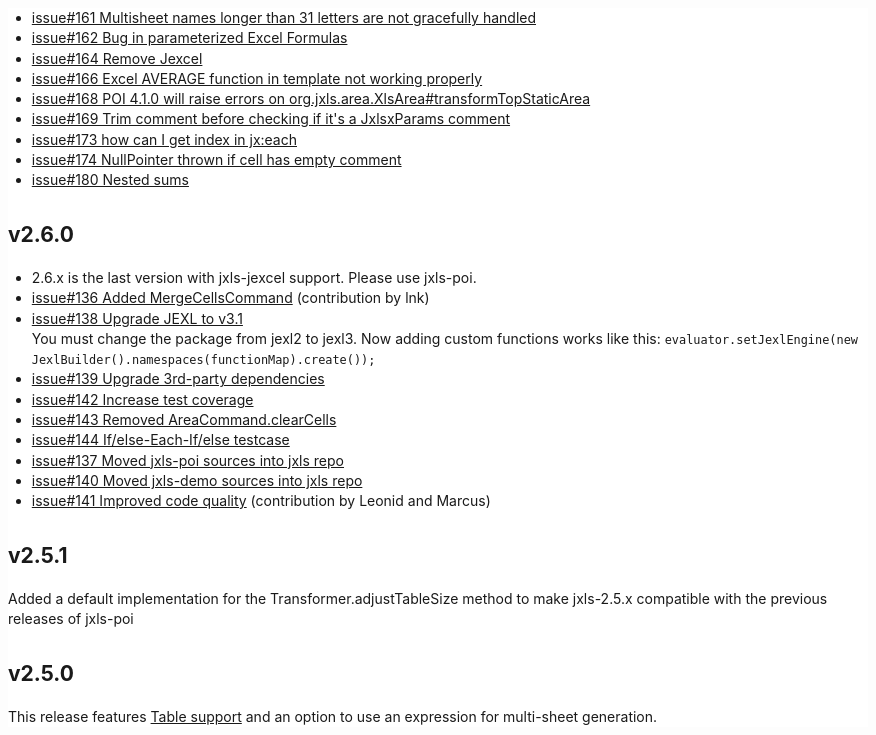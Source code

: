 * [issue#161 Multisheet names longer than 31 letters are not gracefully handled](https://bitbucket.org/leonate/jxls/issues/161/multisheet-names-longer-than-31-letters)
* [issue#162 Bug in parameterized Excel Formulas](https://bitbucket.org/leonate/jxls/issues/162/bug-in-parameterized-excel-formulas)
* [issue#164 Remove Jexcel](https://bitbucket.org/leonate/jxls/issues/164/remove-jexcel)
* [issue#166 Excel AVERAGE function in template not working properly](https://bitbucket.org/leonate/jxls/issues/166/excel-average-function-in-template-not)
* [issue#168 POI 4.1.0 will raise errors on org.jxls.area.XlsArea#transformTopStaticArea](https://bitbucket.org/leonate/jxls/issues/168/poi-410-will-raise-errors-on)
* [issue#169 Trim comment before checking if it's a JxlsxParams comment](https://bitbucket.org/leonate/jxls/issues/169/trim-comment-before-checking-if-its-a)
* [issue#173 how can I get index in jx:each](https://bitbucket.org/leonate/jxls/issues/173/how-can-i-get-index-in-jx-each)
* [issue#174 NullPointer thrown if cell has empty comment](https://bitbucket.org/leonate/jxls/issues/174/nullpointer-thrown-if-cell-has-empty)
* [issue#180 Nested sums](https://bitbucket.org/leonate/jxls/issues/180/nested-sums)


v2.6.0
-----------

* 2.6.x is the last version with jxls-jexcel support. Please use jxls-poi.
* [issue#136 Added MergeCellsCommand](https://bitbucket.org/leonate/jxls/issues/136/i-would-like-to-add-this-merge-command) (contribution by lnk)
* [issue#138 Upgrade JEXL to v3.1](https://bitbucket.org/leonate/jxls/issues/138/upgrade-jexl)
  <br/>You must change the package from jexl2 to jexl3.
  Now adding custom functions works like this:
  `evaluator.setJexlEngine(new JexlBuilder().namespaces(functionMap).create());`
* [issue#139 Upgrade 3rd-party dependencies](https://bitbucket.org/leonate/jxls/issues/139/upgrade-third-party-dependencies)
* [issue#142 Increase test coverage](https://bitbucket.org/leonate/jxls/issues/142/increase-test-coverage)
* [issue#143 Removed AreaCommand.clearCells](https://bitbucket.org/leonate/jxls/issues/143/areacommandclearcells)
* [issue#144 If/else-Each-If/else testcase](https://bitbucket.org/leonate/jxls/issues/144/if-else-each-if-else-testcase)
* [issue#137 Moved jxls-poi sources into jxls repo](https://bitbucket.org/leonate/jxls/issues/137/monorepo-jxls-and-jxls-poi)
* [issue#140 Moved jxls-demo sources into jxls repo](https://bitbucket.org/leonate/jxls/issues/140/mono-repo-jxls-demo-into-jxls)
* [issue#141 Improved code quality](https://bitbucket.org/leonate/jxls/issues/141/improve-code-quality-part-1) (contribution by Leonid and Marcus)

v2.5.1
-----------

Added a default implementation for the Transformer.adjustTableSize method to make jxls-2.5.x compatible with the previous releases of jxls-poi

v2.5.0
-----------

This release features [Table support](https://bitbucket.org/leonate/jxls/issues/88) and an option to use an expression for multi-sheet generation.

